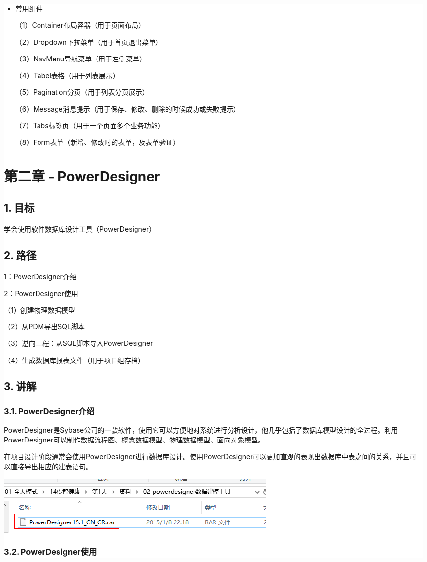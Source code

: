 * 常用组件

  （1）Container布局容器（用于页面布局）

  （2）Dropdown下拉菜单（用于首页退出菜单）

  （3）NavMenu导航菜单（用于左侧菜单）

  （4）Tabel表格（用于列表展示）

  （5）Pagination分页（用于列表分页展示）

  （6）Message消息提示（用于保存、修改、删除的时候成功或失败提示）

  （7）Tabs标签页（用于一个页面多个业务功能）

  （8）Form表单（新增、修改时的表单，及表单验证）

# 第二章 - PowerDesigner

## 1. 目标

学会使用软件数据库设计工具（PowerDesigner）

## 2. 路径

1：PowerDesigner介绍

2：PowerDesigner使用

（1）创建物理数据模型

（2）从PDM导出SQL脚本

（3）逆向工程：从SQL脚本导入PowerDesigner

（4）生成数据库报表文件（用于项目组存档）

## 3. 讲解

### 3.1. **PowerDesigner介绍**

PowerDesigner是Sybase公司的一款软件，使用它可以方便地对系统进行分析设计，他几乎包括了数据库模型设计的全过程。利用PowerDesigner可以制作数据流程图、概念数据模型、物理数据模型、面向对象模型。

在项目设计阶段通常会使用PowerDesigner进行数据库设计。使用PowerDesigner可以更加直观的表现出数据库中表之间的关系，并且可以直接导出相应的建表语句。

![img](./img/022.png) 

### 3.2. **PowerDesigner使用**
